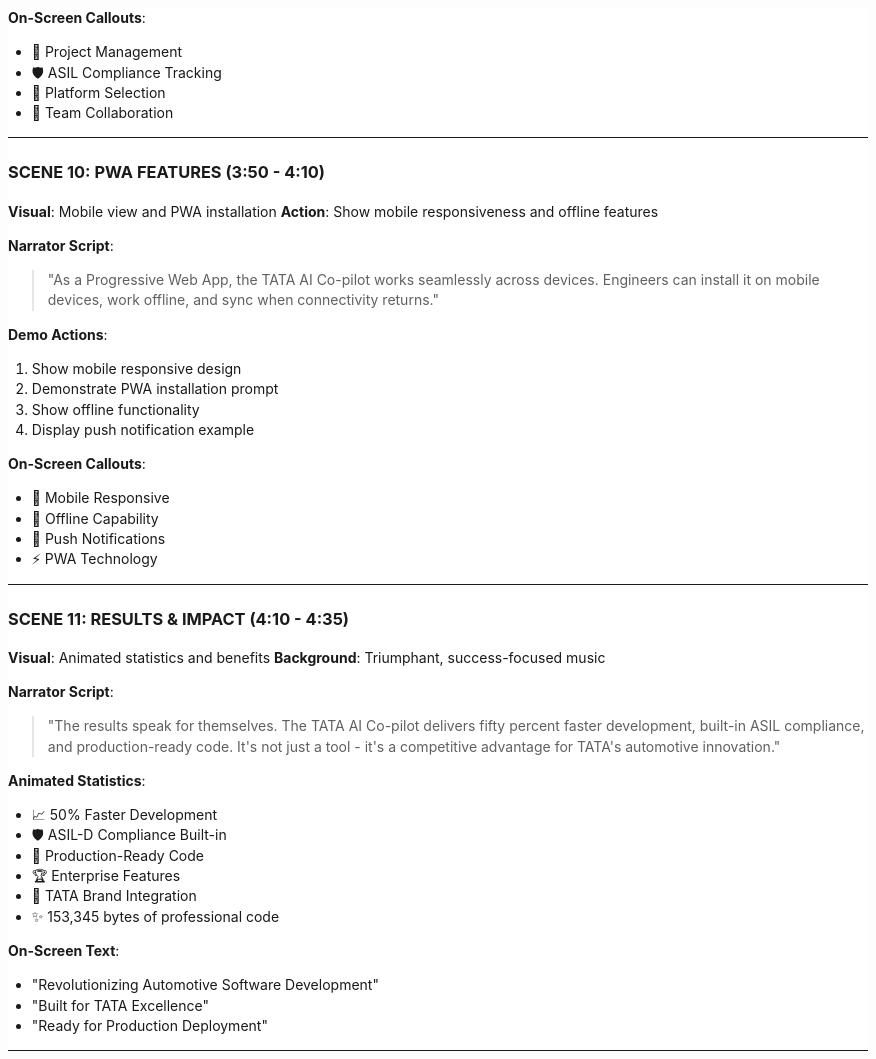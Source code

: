 **On-Screen Callouts**:
- 📁 Project Management
- 🛡️ ASIL Compliance Tracking
- 🔧 Platform Selection
- 👥 Team Collaboration

---

### **SCENE 10: PWA FEATURES (3:50 - 4:10)**

**Visual**: Mobile view and PWA installation
**Action**: Show mobile responsiveness and offline features

**Narrator Script**:
> "As a Progressive Web App, the TATA AI Co-pilot works seamlessly across devices. Engineers can install it on mobile devices, work offline, and sync when connectivity returns."

**Demo Actions**:
1. Show mobile responsive design
2. Demonstrate PWA installation prompt
3. Show offline functionality
4. Display push notification example

**On-Screen Callouts**:
- 📱 Mobile Responsive
- 💾 Offline Capability
- 🔔 Push Notifications
- ⚡ PWA Technology

---

### **SCENE 11: RESULTS & IMPACT (4:10 - 4:35)**

**Visual**: Animated statistics and benefits
**Background**: Triumphant, success-focused music

**Narrator Script**:
> "The results speak for themselves. The TATA AI Co-pilot delivers fifty percent faster development, built-in ASIL compliance, and production-ready code. It's not just a tool - it's a competitive advantage for TATA's automotive innovation."

**Animated Statistics**:
- 📈 50% Faster Development
- 🛡️ ASIL-D Compliance Built-in
- 🎯 Production-Ready Code
- 🏆 Enterprise Features
- 🚗 TATA Brand Integration
- ✨ 153,345 bytes of professional code

**On-Screen Text**:
- "Revolutionizing Automotive Software Development"
- "Built for TATA Excellence"
- "Ready for Production Deployment"

---
